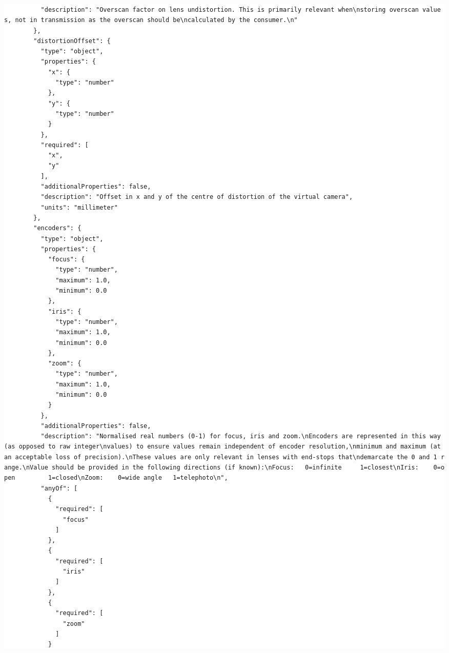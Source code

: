 ```{
          "description": "Overscan factor on lens undistortion. This is primarily relevant when\nstoring overscan values, not in transmission as the overscan should be\ncalculated by the consumer.\n"
        },
        "distortionOffset": {
          "type": "object",
          "properties": {
            "x": {
              "type": "number"
            },
            "y": {
              "type": "number"
            }
          },
          "required": [
            "x",
            "y"
          ],
          "additionalProperties": false,
          "description": "Offset in x and y of the centre of distortion of the virtual camera",
          "units": "millimeter"
        },
        "encoders": {
          "type": "object",
          "properties": {
            "focus": {
              "type": "number",
              "maximum": 1.0,
              "minimum": 0.0
            },
            "iris": {
              "type": "number",
              "maximum": 1.0,
              "minimum": 0.0
            },
            "zoom": {
              "type": "number",
              "maximum": 1.0,
              "minimum": 0.0
            }
          },
          "additionalProperties": false,
          "description": "Normalised real numbers (0-1) for focus, iris and zoom.\nEncoders are represented in this way (as opposed to raw integer\nvalues) to ensure values remain independent of encoder resolution,\nminimum and maximum (at an acceptable loss of precision).\nThese values are only relevant in lenses with end-stops that\ndemarcate the 0 and 1 range.\nValue should be provided in the following directions (if known):\nFocus:   0=infinite     1=closest\nIris:    0=open         1=closed\nZoom:    0=wide angle   1=telephoto\n",
          "anyOf": [
            {
              "required": [
                "focus"
              ]
            },
            {
              "required": [
                "iris"
              ]
            },
            {
              "required": [
                "zoom"
              ]
            }
```
